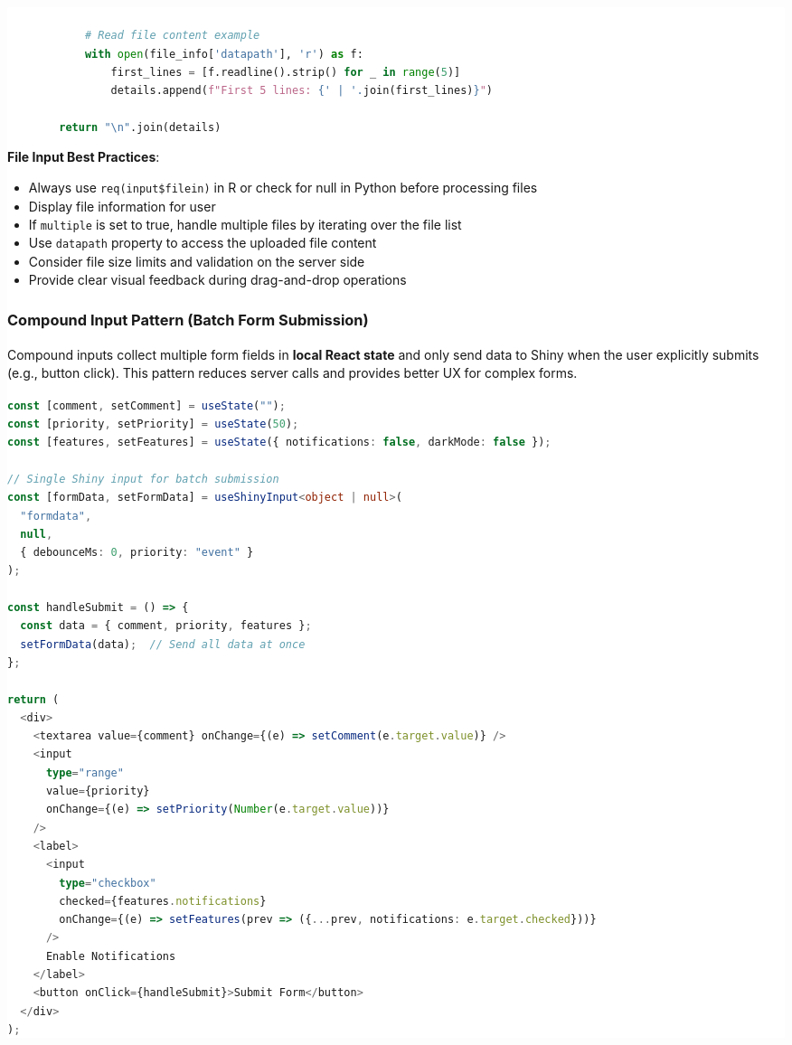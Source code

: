 ```python

            # Read file content example
            with open(file_info['datapath'], 'r') as f:
                first_lines = [f.readline().strip() for _ in range(5)]
                details.append(f"First 5 lines: {' | '.join(first_lines)}")

        return "\n".join(details)
```

**File Input Best Practices**:
- Always use `req(input$filein)` in R or check for null in Python before processing files
- Display file information for user
- If `multiple` is set to true, handle multiple files by iterating over the file list
- Use `datapath` property to access the uploaded file content
- Consider file size limits and validation on the server side
- Provide clear visual feedback during drag-and-drop operations


### Compound Input Pattern (Batch Form Submission)

Compound inputs collect multiple form fields in **local React state** and only send data to Shiny when the user explicitly submits (e.g., button click). This pattern reduces server calls and provides better UX for complex forms.

```typescript
const [comment, setComment] = useState("");
const [priority, setPriority] = useState(50);
const [features, setFeatures] = useState({ notifications: false, darkMode: false });

// Single Shiny input for batch submission
const [formData, setFormData] = useShinyInput<object | null>(
  "formdata",
  null,
  { debounceMs: 0, priority: "event" }
);

const handleSubmit = () => {
  const data = { comment, priority, features };
  setFormData(data);  // Send all data at once
};

return (
  <div>
    <textarea value={comment} onChange={(e) => setComment(e.target.value)} />
    <input
      type="range"
      value={priority}
      onChange={(e) => setPriority(Number(e.target.value))}
    />
    <label>
      <input
        type="checkbox"
        checked={features.notifications}
        onChange={(e) => setFeatures(prev => ({...prev, notifications: e.target.checked}))}
      />
      Enable Notifications
    </label>
    <button onClick={handleSubmit}>Submit Form</button>
  </div>
);
```
